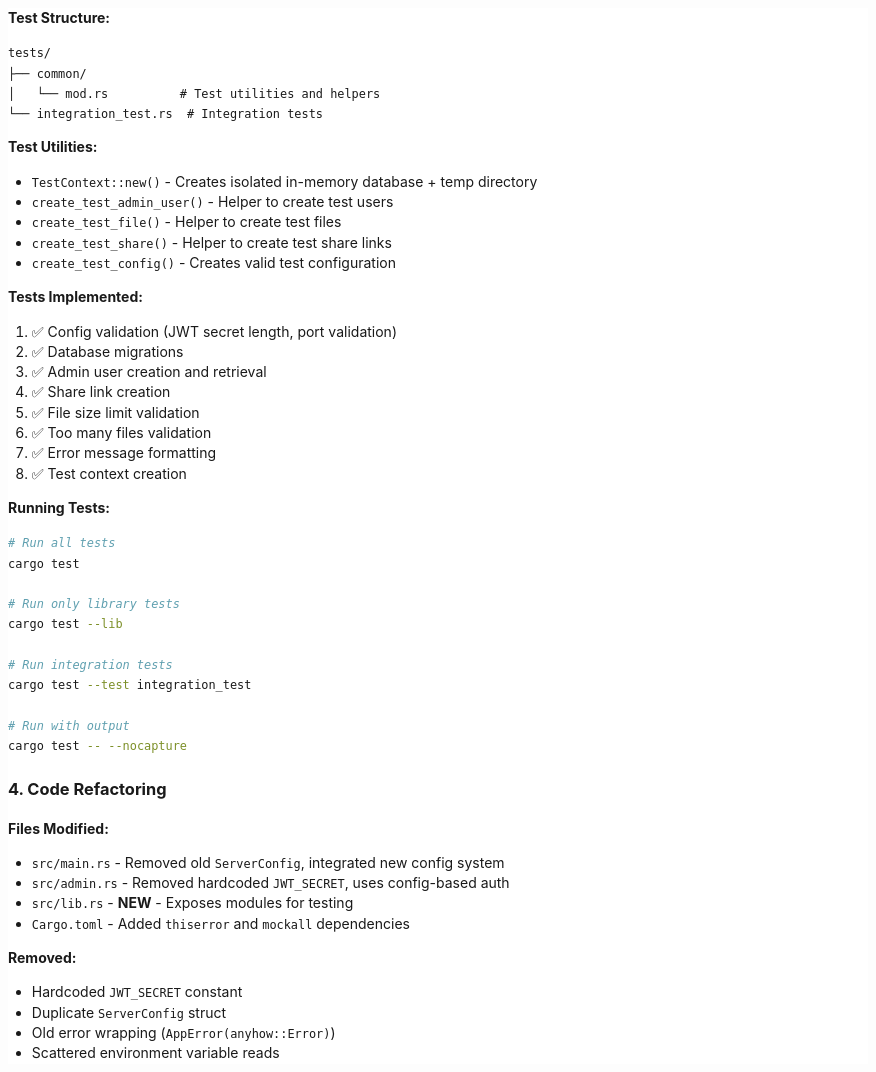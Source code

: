 **Test Structure:**
```
tests/
├── common/
│   └── mod.rs          # Test utilities and helpers
└── integration_test.rs  # Integration tests
```

**Test Utilities:**
- `TestContext::new()` - Creates isolated in-memory database + temp directory
- `create_test_admin_user()` - Helper to create test users
- `create_test_file()` - Helper to create test files
- `create_test_share()` - Helper to create test share links
- `create_test_config()` - Creates valid test configuration

**Tests Implemented:**
1. ✅ Config validation (JWT secret length, port validation)
2. ✅ Database migrations
3. ✅ Admin user creation and retrieval
4. ✅ Share link creation
5. ✅ File size limit validation
6. ✅ Too many files validation
7. ✅ Error message formatting
8. ✅ Test context creation

**Running Tests:**
```bash
# Run all tests
cargo test

# Run only library tests
cargo test --lib

# Run integration tests
cargo test --test integration_test

# Run with output
cargo test -- --nocapture
```

### 4. Code Refactoring

**Files Modified:**
- `src/main.rs` - Removed old `ServerConfig`, integrated new config system
- `src/admin.rs` - Removed hardcoded `JWT_SECRET`, uses config-based auth
- `src/lib.rs` - **NEW** - Exposes modules for testing
- `Cargo.toml` - Added `thiserror` and `mockall` dependencies

**Removed:**
- Hardcoded `JWT_SECRET` constant
- Duplicate `ServerConfig` struct
- Old error wrapping (`AppError(anyhow::Error)`)
- Scattered environment variable reads
